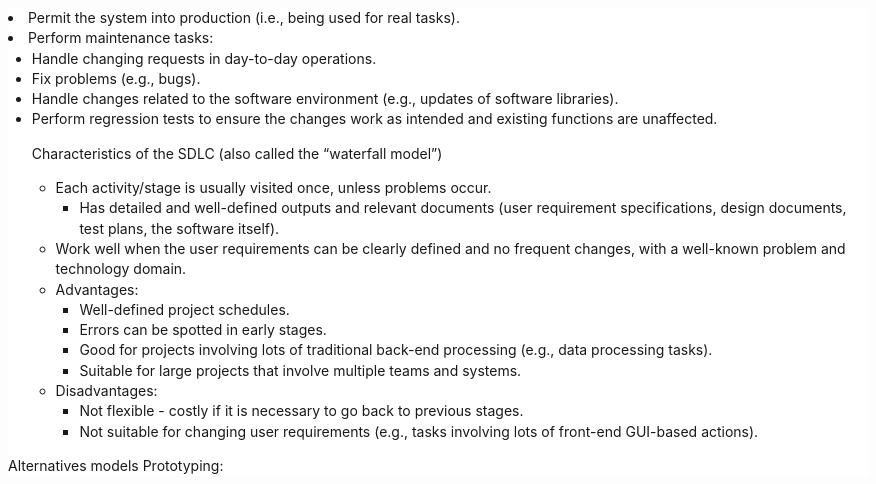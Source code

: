 <li>Permit the system into production (i.e., being used for real tasks).
 
<li>Perform maintenance tasks:  
<ul>
  
<li>Handle changing requests in day-to-day operations.
  
<li>Fix problems (e.g., bugs).
  
<li>Handle changes related to the software environment (e.g., updates of software libraries).
  
<li>Perform regression tests to ensure the changes work as intended and existing functions are unaffected.

<p>
Characteristics of the SDLC (also called the “waterfall model”)
<ul>

<li>Each activity/stage is usually visited once, unless problems occur. 
<ul>
 
<li>Has detailed and well-defined outputs and relevant documents (user requirement specifications, design documents, test plans, the software itself).
</li> 
</ul>

<li>Work well when the user requirements can be clearly defined and no frequent changes, with a well-known problem and technology domain.

<li>Advantages: 
<ul>
 
<li>Well-defined project schedules.
 
<li>Errors can be spotted in early stages.
 
<li>Good for projects involving lots of traditional back-end processing (e.g., data processing tasks).
 
<li>Suitable for large projects that involve multiple teams and systems.
</li> 
</ul>

<li>Disadvantages: 
<ul>
 
<li>Not flexible - costly if it is necessary to go back to previous stages.
 
<li>Not suitable for changing user requirements (e.g., tasks involving lots of front-end GUI-based actions).
</li> 
</ul>
</li> 
</ul>
</li> 
</ul>
</li> 
</ul>
</li> 
</ul>
   </td>
  </tr>
  <tr>
   <td>Alternatives models
   </td>
   <td>Prototyping:
<ul>
